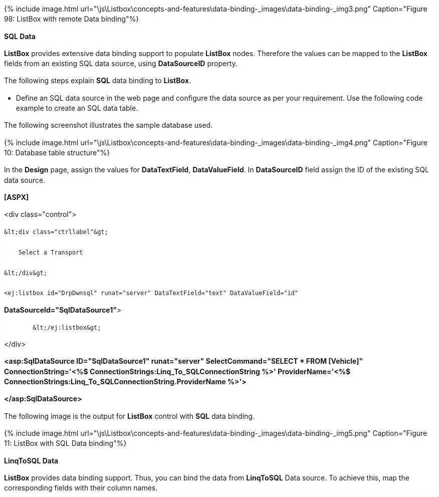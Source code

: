 

{% include image.html url="\js\Listbox\concepts-and-features\data-binding-_images\data-binding-_img3.png" Caption="Figure 98: ListBox with remote Data binding"%}

**SQL Data**

**ListBox** provides extensive data binding support to populate **ListBox** nodes. Therefore the values can be mapped to the **ListBox** fields from an existing SQL data source, using **DataSourceID** property.

The following steps explain **SQL** data binding to **ListBox**.

* Define an SQL data source in the web page and configure the data source as per your requirement. Use the following code example to create an SQL data table.

The following screenshot illustrates the sample database used.

{% include image.html url="\js\Listbox\concepts-and-features\data-binding-_images\data-binding-_img4.png" Caption="Figure 10: Database table structure"%}

In the **Design** page, assign the values for **DataTextField**, **DataValueField**. In **DataSourceID** field assign the ID of the existing SQL data source.



**[ASPX]**

&lt;div class="control"&gt;

    &lt;div class="ctrllabel"&gt;

        Select a Transport

    &lt;/div&gt;

    <ej:listbox id="DrpDwnsql" runat="server" DataTextField="text" DataValueField="id"

**DataSourceId="SqlDataSource1"**>

            &lt;/ej:listbox&gt;

&lt;/div&gt;

**&lt;asp:SqlDataSource ID="SqlDataSource1" runat="server" SelectCommand="SELECT * FROM [Vehicle]"  ConnectionString='&lt;%$ ConnectionStrings:Linq_To_SQLConnectionString %&gt;' ProviderName='&lt;%$ ConnectionStrings:Linq_To_SQLConnectionString.ProviderName %&gt;'>**

**&lt;/asp:SqlDataSource&gt;**





The following image is the output for **ListBox** control with **SQL** data binding.



{% include image.html url="\js\Listbox\concepts-and-features\data-binding-_images\data-binding-_img5.png" Caption="Figure 11: ListBox with SQL Data binding"%}

**LinqToSQL Data**

**ListBox** provides data binding support. Thus, you can bind the data from **LinqToSQL** Data source. To achieve this, map the corresponding fields with their column names.
